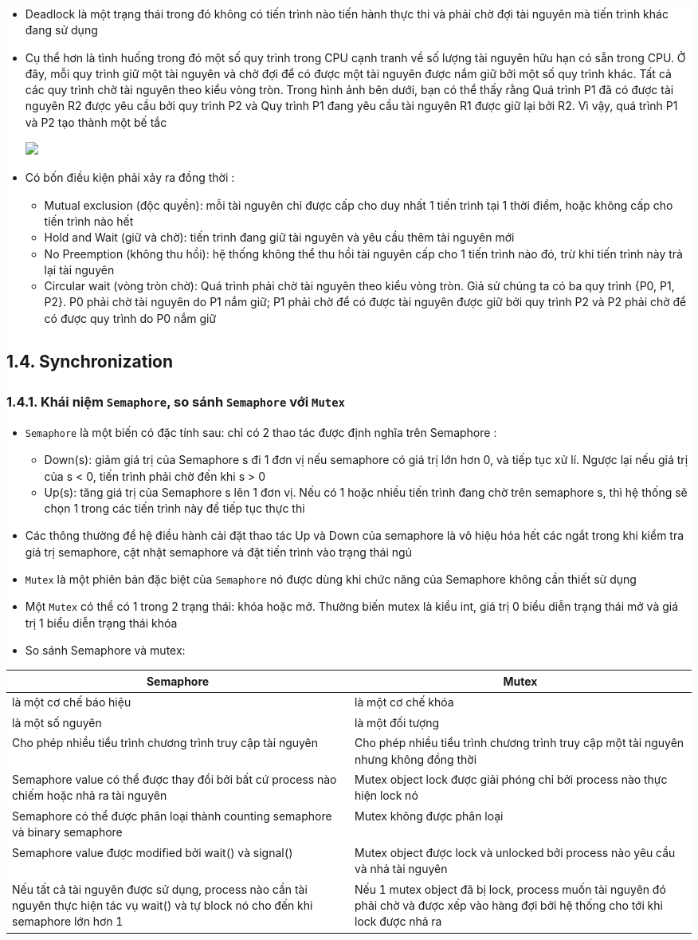 -   Deadlock là một trạng thái trong đó không có tiến trình nào tiến hành thực thi và phải chờ đợi tài nguyên mà tiến trình khác đang sử dụng
-   Cụ thể hơn là tình huống trong đó một số quy trình trong CPU cạnh tranh về số lượng tài nguyên hữu hạn có sẵn trong CPU. Ở đây, mỗi quy trình giữ một tài nguyên và chờ đợi để có được một tài nguyên được nắm giữ bởi một số quy trình khác. Tất cả các quy trình chờ tài nguyên theo kiểu vòng tròn. Trong hình ảnh bên dưới, bạn có thể thấy rằng Quá trình P1 đã có được tài nguyên R2 được yêu cầu bởi quy trình P2 và Quy trình P1 đang yêu cầu tài nguyên R1 được giữ lại bởi R2. Vì vậy, quá trình P1 và P2 tạo thành một bế tắc

    ![](https://media.geeksforgeeks.org/wp-content/cdn-uploads/gq/2015/06/deadlock.png)

-   Có bốn điều kiện phải xảy ra đồng thời :
    -   Mutual exclusion (độc quyền): mỗi tài nguyên chỉ được cấp cho duy nhất 1 tiến trình tại 1 thời điểm, hoặc không cấp cho tiến trình nào hết
    -   Hold and Wait (giữ và chờ): tiến trình đang giữ tài nguyên và yêu cầu thêm tài nguyên mới
    -   No Preemption (không thu hồi): hệ thống không thể thu hồi tài nguyên cấp cho 1 tiến trình nào đó, trừ khi tiến trình này trả lại tài nguyên
    -   Circular wait (vòng tròn chờ): Quá trình phải chờ tài nguyên theo kiểu vòng tròn. Giả sử chúng ta có ba quy trình {P0, P1, P2}. P0 phải chờ tài nguyên do P1 nắm giữ; P1 phải chờ để có được tài nguyên được giữ bởi quy trình P2 và P2 phải chờ để có được quy trình do P0 nắm giữ

## 1.4. Synchronization

### 1.4.1. Khái niệm `Semaphore`, so sánh `Semaphore` với `Mutex`

-   `Semaphore` là một biến có đặc tính sau: chỉ có 2 thao tác được định nghĩa trên Semaphore :
    -   Down(s): giảm giá trị của Semaphore s đi 1 đơn vị nếu semaphore có giá trị lớn hơn 0, và tiếp tục xử lí. Ngược lại nếu giá trị của s < 0, tiến trình phải chờ đến khi s > 0
    -   Up(s): tăng giá trị của Semaphore s lên 1 đơn vị. Nếu có 1 hoặc nhiều tiến trình đang chờ trên semaphore s, thì hệ thống sẽ chọn 1 trong các tiến trình này để tiếp tục thực thi
-   Các thông thường để hệ điều hành cài đặt thao tác Up và Down của semaphore là vô hiệu hóa hết các ngắt trong khi kiểm tra giá trị semaphore, cật nhật semaphore và đặt tiến trình vào trạng thái ngủ

-   `Mutex` là một phiên bản đặc biệt của `Semaphore` nó được dùng khi chức năng của Semaphore không cần thiết sử dụng
-   Một `Mutex` có thể có 1 trong 2 trạng thái: khóa hoặc mở. Thường biến mutex là kiểu int, giá trị 0 biểu diễn trạng thái mở và giá trị 1 biểu diễn trạng thái khóa

-   So sánh Semaphore và mutex:

| Semaphore 	| Mutex 	|
|----------------------------------------------------------------------------------------------------------------------------------------	|---------------------------------------------------------------------------------------------------------------------------------------	|
| là một cơ chế báo hiệu 	| là một cơ chế khóa 	|
| là một số nguyên 	| là một đối tượng 	|
| Cho phép nhiều tiểu trình chương trình truy cập tài nguyên  	| Cho phép nhiều tiểu trình chương trình truy cập một tài nguyên nhưng không đồng thời 	|
| Semaphore value có thể được thay đổi bởi bất cứ process nào chiếm hoặc nhả ra tài nguyên 	| Mutex object lock được giải phóng chỉ bởi process nào thực hiện lock nó 	|
| Semaphore có thể được phân loại thành counting semaphore và binary semaphore 	| Mutex không được phân loại 	|
| Semaphore value được modified bởi wait() và signal() 	| Mutex object được lock và unlocked bởi process nào yêu cầu và nhả tài nguyên  	|
| Nếu tất cả tài nguyên được sử dụng, process nào cần tài nguyên thực hiện  tác vụ wait() và tự block nó cho đến khi semaphore lớn hơn 1 	| Nếu 1 mutex object đã bị lock, process muốn tài nguyên đó phải chờ và được xếp vào hàng đợi bởi hệ thống cho tới khi lock được nhả ra 	|
